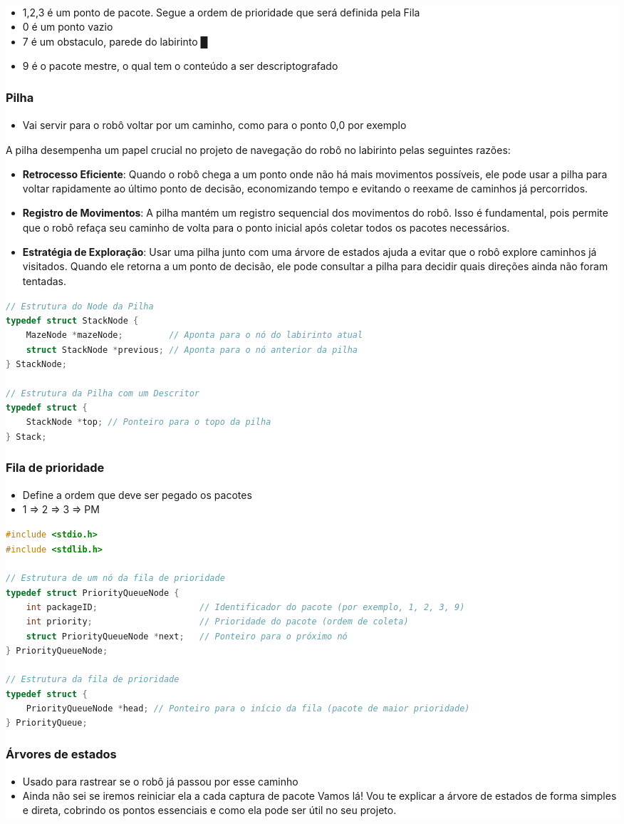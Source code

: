 * 1,2,3 é um ponto de pacote. Segue a ordem de prioridade que será definida pela Fila
* 0 é um ponto vazio
* 7 é um obstaculo, parede do labirinto █
- 9 é o pacote mestre, o qual tem o conteúdo a ser descriptografado

### Pilha
- Vai servir para o robô voltar por um caminho, como para o ponto 0,0 por exemplo

A pilha desempenha um papel crucial no projeto de navegação do robô no labirinto pelas seguintes razões:

- **Retrocesso Eficiente**: Quando o robô chega a um ponto onde não há mais movimentos possíveis, ele pode usar a pilha para voltar rapidamente ao último ponto de decisão, economizando tempo e evitando o reexame de caminhos já percorridos.
    
- **Registro de Movimentos**: A pilha mantém um registro sequencial dos movimentos do robô. Isso é fundamental, pois permite que o robô refaça seu caminho de volta para o ponto inicial após coletar todos os pacotes necessários.
    
- **Estratégia de Exploração**: Usar uma pilha junto com uma árvore de estados ajuda a evitar que o robô explore caminhos já visitados. Quando ele retorna a um ponto de decisão, ele pode consultar a pilha para decidir quais direções ainda não foram tentadas.
```c
// Estrutura do Node da Pilha
typedef struct StackNode {
    MazeNode *mazeNode;         // Aponta para o nó do labirinto atual
    struct StackNode *previous; // Aponta para o nó anterior da pilha
} StackNode;

// Estrutura da Pilha com um Descritor
typedef struct {
    StackNode *top; // Ponteiro para o topo da pilha
} Stack;
```
### Fila de prioridade
- Define a ordem que deve ser pegado os pacotes
- 1 => 2 => 3 => PM
```c
#include <stdio.h>
#include <stdlib.h>

// Estrutura de um nó da fila de prioridade
typedef struct PriorityQueueNode {
    int packageID;                    // Identificador do pacote (por exemplo, 1, 2, 3, 9)
    int priority;                     // Prioridade do pacote (ordem de coleta)
    struct PriorityQueueNode *next;   // Ponteiro para o próximo nó
} PriorityQueueNode;

// Estrutura da fila de prioridade
typedef struct {
    PriorityQueueNode *head; // Ponteiro para o início da fila (pacote de maior prioridade)
} PriorityQueue;
```
### Árvores de estados
- Usado para rastrear se o robô já passou por esse caminho
- Ainda não sei se iremos reiniciar ela a cada captura de pacote 
Vamos lá! Vou te explicar a árvore de estados de forma simples e direta, cobrindo os pontos essenciais e como ela pode ser útil no seu projeto.
